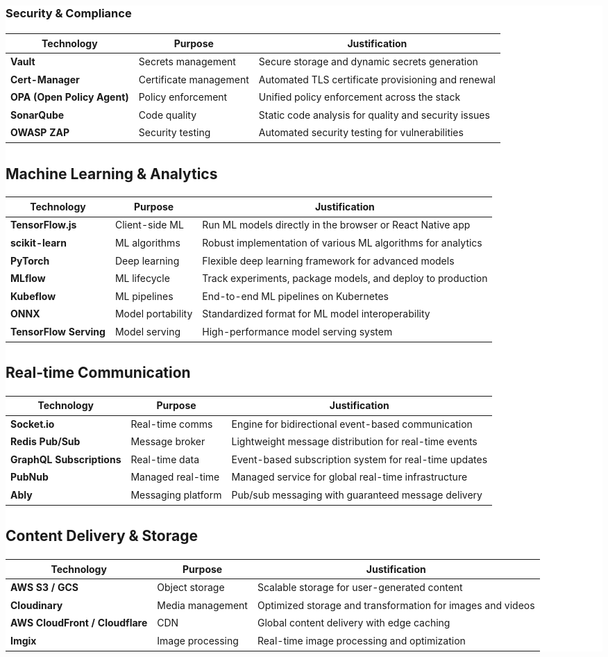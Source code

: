 ### Security & Compliance

| Technology | Purpose | Justification |
|------------|---------|---------------|
| **Vault** | Secrets management | Secure storage and dynamic secrets generation |
| **Cert-Manager** | Certificate management | Automated TLS certificate provisioning and renewal |
| **OPA (Open Policy Agent)** | Policy enforcement | Unified policy enforcement across the stack |
| **SonarQube** | Code quality | Static code analysis for quality and security issues |
| **OWASP ZAP** | Security testing | Automated security testing for vulnerabilities |

## Machine Learning & Analytics

| Technology | Purpose | Justification |
|------------|---------|---------------|
| **TensorFlow.js** | Client-side ML | Run ML models directly in the browser or React Native app |
| **scikit-learn** | ML algorithms | Robust implementation of various ML algorithms for analytics |
| **PyTorch** | Deep learning | Flexible deep learning framework for advanced models |
| **MLflow** | ML lifecycle | Track experiments, package models, and deploy to production |
| **Kubeflow** | ML pipelines | End-to-end ML pipelines on Kubernetes |
| **ONNX** | Model portability | Standardized format for ML model interoperability |
| **TensorFlow Serving** | Model serving | High-performance model serving system |

## Real-time Communication

| Technology | Purpose | Justification |
|------------|---------|---------------|
| **Socket.io** | Real-time comms | Engine for bidirectional event-based communication |
| **Redis Pub/Sub** | Message broker | Lightweight message distribution for real-time events |
| **GraphQL Subscriptions** | Real-time data | Event-based subscription system for real-time updates |
| **PubNub** | Managed real-time | Managed service for global real-time infrastructure |
| **Ably** | Messaging platform | Pub/sub messaging with guaranteed message delivery |

## Content Delivery & Storage

| Technology | Purpose | Justification |
|------------|---------|---------------|
| **AWS S3 / GCS** | Object storage | Scalable storage for user-generated content |
| **Cloudinary** | Media management | Optimized storage and transformation for images and videos |
| **AWS CloudFront / Cloudflare** | CDN | Global content delivery with edge caching |
| **Imgix** | Image processing | Real-time image processing and optimization |
